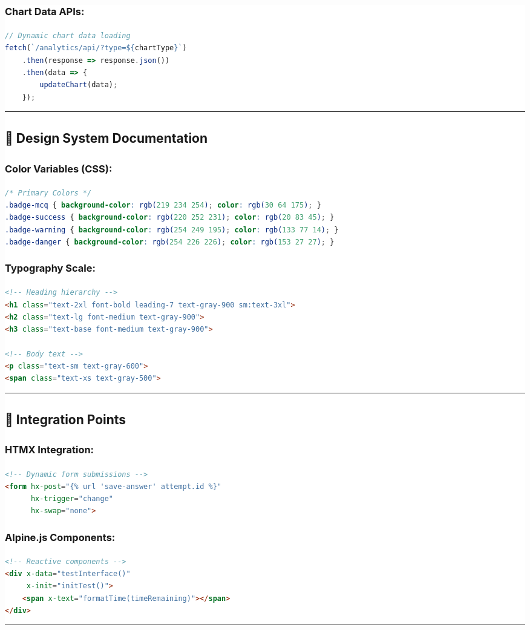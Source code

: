 ### Chart Data APIs:
```javascript
// Dynamic chart data loading
fetch(`/analytics/api/?type=${chartType}`)
    .then(response => response.json())
    .then(data => {
        updateChart(data);
    });
```

---

## 🎨 Design System Documentation

### Color Variables (CSS):
```css
/* Primary Colors */
.badge-mcq { background-color: rgb(219 234 254); color: rgb(30 64 175); }
.badge-success { background-color: rgb(220 252 231); color: rgb(20 83 45); }
.badge-warning { background-color: rgb(254 249 195); color: rgb(133 77 14); }
.badge-danger { background-color: rgb(254 226 226); color: rgb(153 27 27); }
```

### Typography Scale:
```html
<!-- Heading hierarchy -->
<h1 class="text-2xl font-bold leading-7 text-gray-900 sm:text-3xl">
<h2 class="text-lg font-medium text-gray-900">
<h3 class="text-base font-medium text-gray-900">

<!-- Body text -->
<p class="text-sm text-gray-600">
<span class="text-xs text-gray-500">
```

---

## 🔗 Integration Points

### HTMX Integration:
```html
<!-- Dynamic form submissions -->
<form hx-post="{% url 'save-answer' attempt.id %}"
      hx-trigger="change"
      hx-swap="none">
```

### Alpine.js Components:
```html
<!-- Reactive components -->
<div x-data="testInterface()" 
     x-init="initTest()">
    <span x-text="formatTime(timeRemaining)"></span>
</div>
```

---